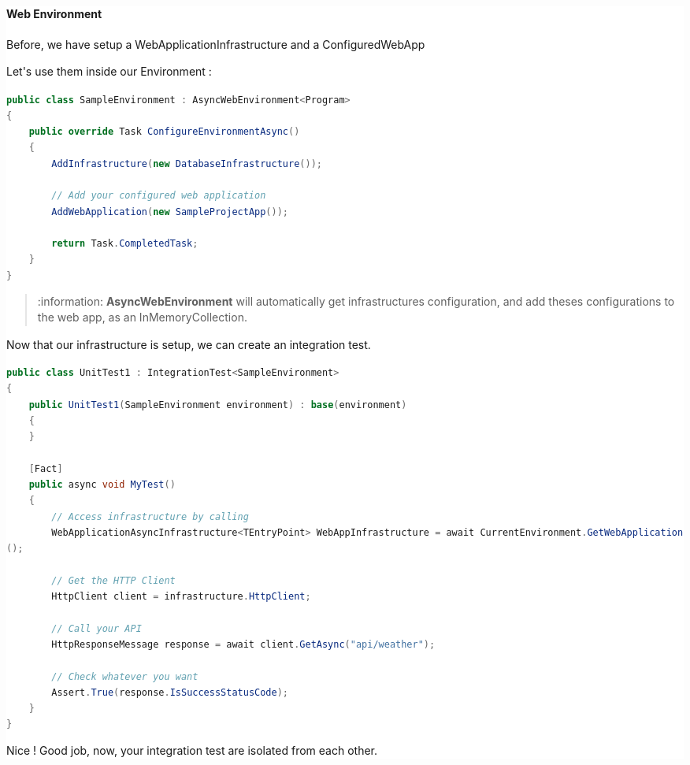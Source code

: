 #### Web Environment

Before, we have setup a WebApplicationInfrastructure and a ConfiguredWebApp

Let's use them inside our Environment :

```csharp
public class SampleEnvironment : AsyncWebEnvironment<Program>
{
    public override Task ConfigureEnvironmentAsync()
    {
        AddInfrastructure(new DatabaseInfrastructure());

        // Add your configured web application
        AddWebApplication(new SampleProjectApp());

        return Task.CompletedTask;
    }
}
```

> :information: **AsyncWebEnvironment** will automatically get infrastructures configuration, and add theses configurations to the web app, as an InMemoryCollection.

Now that our infrastructure is setup, we can create an integration test.

```csharp
public class UnitTest1 : IntegrationTest<SampleEnvironment>
{
    public UnitTest1(SampleEnvironment environment) : base(environment)
    {
    }

    [Fact]
    public async void MyTest()
    {
        // Access infrastructure by calling
        WebApplicationAsyncInfrastructure<TEntryPoint> WebAppInfrastructure = await CurrentEnvironment.GetWebApplication();

        // Get the HTTP Client
        HttpClient client = infrastructure.HttpClient;

        // Call your API
        HttpResponseMessage response = await client.GetAsync("api/weather");

        // Check whatever you want
        Assert.True(response.IsSuccessStatusCode);
    }
}
```

Nice ! Good job, now, your integration test are isolated from each other.
